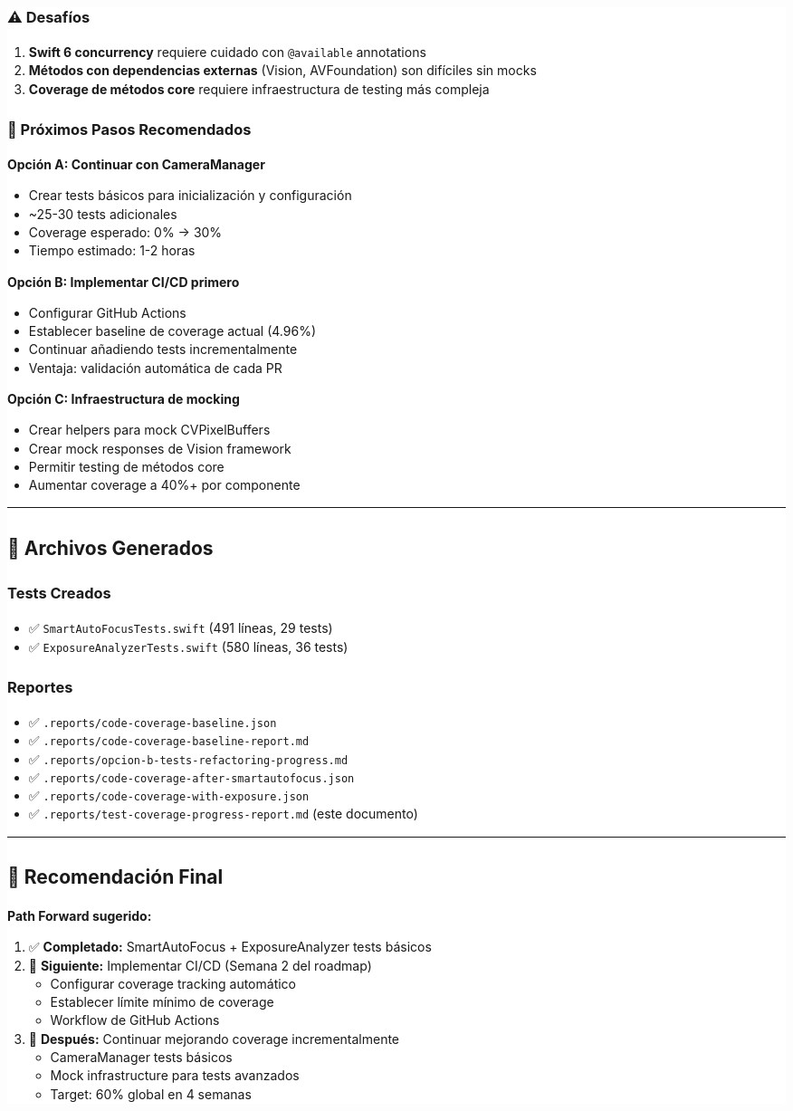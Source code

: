 ### ⚠️ Desafíos
1. **Swift 6 concurrency** requiere cuidado con `@available` annotations
2. **Métodos con dependencias externas** (Vision, AVFoundation) son difíciles sin mocks
3. **Coverage de métodos core** requiere infraestructura de testing más compleja

### 🔮 Próximos Pasos Recomendados

**Opción A: Continuar con CameraManager**
- Crear tests básicos para inicialización y configuración
- ~25-30 tests adicionales
- Coverage esperado: 0% → 30%
- Tiempo estimado: 1-2 horas

**Opción B: Implementar CI/CD primero**
- Configurar GitHub Actions
- Establecer baseline de coverage actual (4.96%)
- Continuar añadiendo tests incrementalmente
- Ventaja: validación automática de cada PR

**Opción C: Infraestructura de mocking**
- Crear helpers para mock CVPixelBuffers
- Crear mock responses de Vision framework
- Permitir testing de métodos core
- Aumentar coverage a 40%+ por componente

---

## 📁 Archivos Generados

### Tests Creados
- ✅ `SmartAutoFocusTests.swift` (491 líneas, 29 tests)
- ✅ `ExposureAnalyzerTests.swift` (580 líneas, 36 tests)

### Reportes
- ✅ `.reports/code-coverage-baseline.json`
- ✅ `.reports/code-coverage-baseline-report.md`
- ✅ `.reports/opcion-b-tests-refactoring-progress.md`
- ✅ `.reports/code-coverage-after-smartautofocus.json`
- ✅ `.reports/code-coverage-with-exposure.json`
- ✅ `.reports/test-coverage-progress-report.md` (este documento)

---

## 🚀 Recomendación Final

**Path Forward sugerido:**

1. ✅ **Completado:** SmartAutoFocus + ExposureAnalyzer tests básicos
2. 🎯 **Siguiente:** Implementar CI/CD (Semana 2 del roadmap)
   - Configurar coverage tracking automático
   - Establecer límite mínimo de coverage
   - Workflow de GitHub Actions
3. 🔄 **Después:** Continuar mejorando coverage incrementalmente
   - CameraManager tests básicos
   - Mock infrastructure para tests avanzados
   - Target: 60% global en 4 semanas
